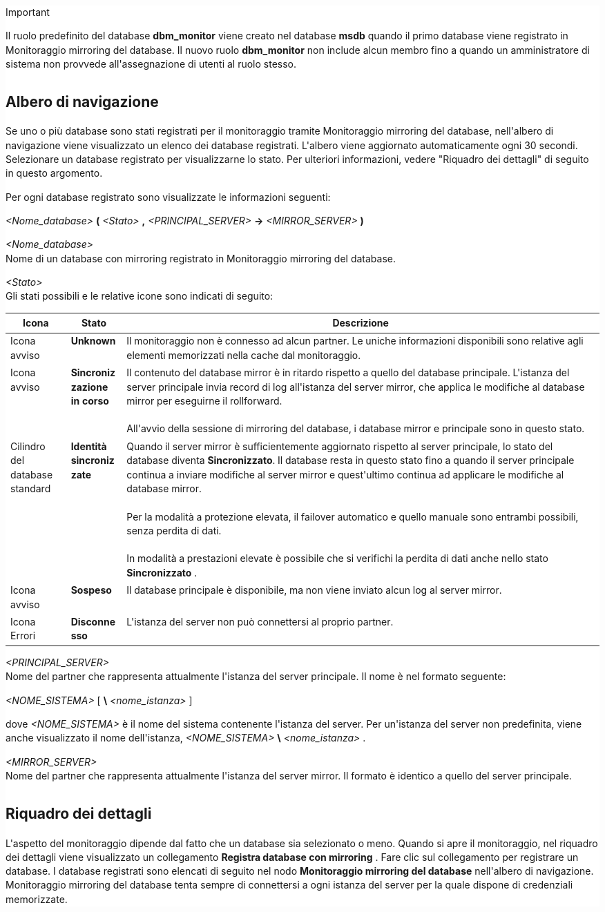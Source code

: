 > [!IMPORTANT]  
>  Il ruolo predefinito del database **dbm_monitor** viene creato nel database **msdb** quando il primo database viene registrato in Monitoraggio mirroring del database. Il nuovo ruolo **dbm_monitor** non include alcun membro fino a quando un amministratore di sistema non provvede all'assegnazione di utenti al ruolo stesso.  
  
## <a name="navigation-tree"></a>Albero di navigazione  
 Se uno o più database sono stati registrati per il monitoraggio tramite Monitoraggio mirroring del database, nell'albero di navigazione viene visualizzato un elenco dei database registrati. L'albero viene aggiornato automaticamente ogni 30 secondi. Selezionare un database registrato per visualizzarne lo stato. Per ulteriori informazioni, vedere "Riquadro dei dettagli" di seguito in questo argomento.  
  
 Per ogni database registrato sono visualizzate le informazioni seguenti:  
  
 _<Nome_database>_ **(** _\<Stato>_ **,** _<PRINCIPAL_SERVER>_ **->** _<MIRROR_SERVER>_ **)**  
  
 *<Nome_database>*  
 Nome di un database con mirroring registrato in Monitoraggio mirroring del database.  
  
 *\<Stato>*  
 Gli stati possibili e le relative icone sono indicati di seguito:  
  
|Icona|Stato|Descrizione|  
|----------|------------|-----------------|  
|Icona avviso|**Unknown**|Il monitoraggio non è connesso ad alcun partner. Le uniche informazioni disponibili sono relative agli elementi memorizzati nella cache dal monitoraggio.|  
|Icona avviso|**Sincronizzazione in corso**|Il contenuto del database mirror è in ritardo rispetto a quello del database principale. L'istanza del server principale invia record di log all'istanza del server mirror, che applica le modifiche al database mirror per eseguirne il rollforward.<br /><br /> All'avvio della sessione di mirroring del database, i database mirror e principale sono in questo stato.|  
|Cilindro del database standard|**Identità sincronizzate**|Quando il server mirror è sufficientemente aggiornato rispetto al server principale, lo stato del database diventa **Sincronizzato**. Il database resta in questo stato fino a quando il server principale continua a inviare modifiche al server mirror e quest'ultimo continua ad applicare le modifiche al database mirror.<br /><br /> Per la modalità a protezione elevata, il failover automatico e quello manuale sono entrambi possibili, senza perdita di dati.<br /><br /> In modalità a prestazioni elevate è possibile che si verifichi la perdita di dati anche nello stato **Sincronizzato** .|  
|Icona avviso|**Sospeso**|Il database principale è disponibile, ma non viene inviato alcun log al server mirror.|  
|Icona Errori|**Disconnesso**|L'istanza del server non può connettersi al proprio partner.|  
  
 *<PRINCIPAL_SERVER>*  
 Nome del partner che rappresenta attualmente l'istanza del server principale. Il nome è nel formato seguente:  
  
 *<NOME_SISTEMA>* [ **\\** _<nome_istanza>_ ]  
  
 dove *<NOME_SISTEMA>* è il nome del sistema contenente l'istanza del server. Per un'istanza del server non predefinita, viene anche visualizzato il nome dell'istanza, _<NOME_SISTEMA>_ **\\** _<nome_istanza>_ .  
  
 *<MIRROR_SERVER>*  
 Nome del partner che rappresenta attualmente l'istanza del server mirror. Il formato è identico a quello del server principale.  
  
## <a name="detail-pane"></a>Riquadro dei dettagli  
 L'aspetto del monitoraggio dipende dal fatto che un database sia selezionato o meno. Quando si apre il monitoraggio, nel riquadro dei dettagli viene visualizzato un collegamento **Registra database con mirroring** . Fare clic sul collegamento per registrare un database. I database registrati sono elencati di seguito nel nodo **Monitoraggio mirroring del database** nell'albero di navigazione. Monitoraggio mirroring del database tenta sempre di connettersi a ogni istanza del server per la quale dispone di credenziali memorizzate.  
  